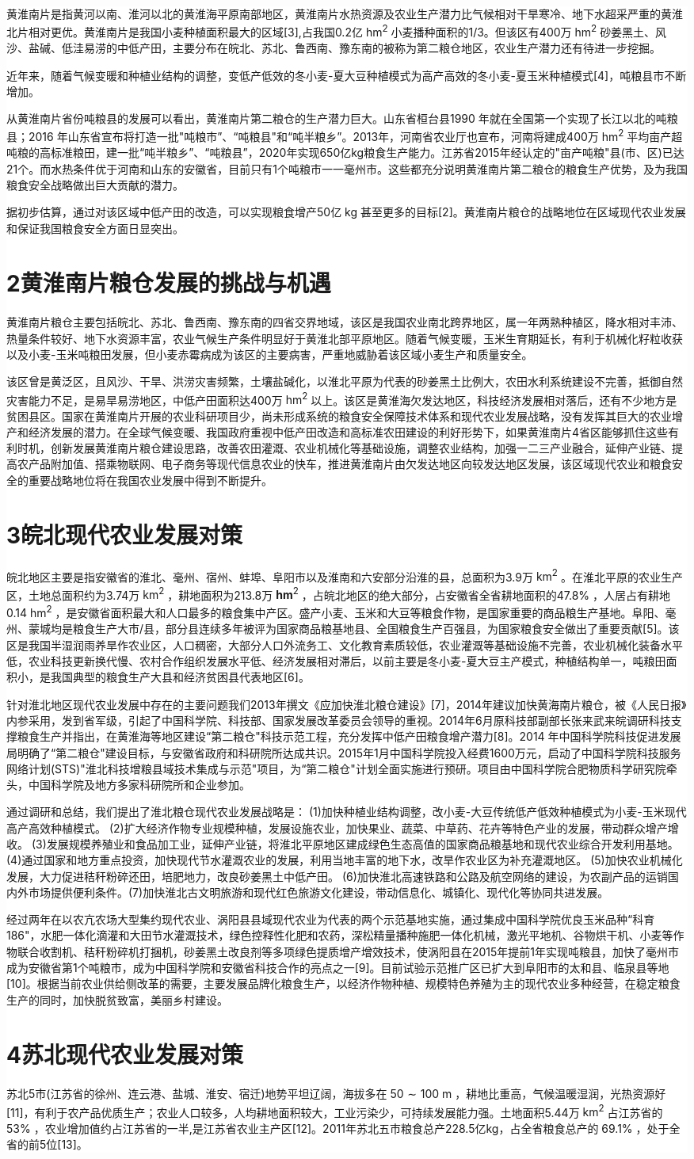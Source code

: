 黄淮南片是指黄河以南、淮河以北的黄淮海平原南部地区，黄淮南片水热资源及农业生产潜力比气候相对干旱寒冷、地下水超采严重的黄淮北片相对更优。黄淮南片是我国小麦种植面积最大的区域[3],占我国0.2亿 $\mathrm { h m } ^ { 2 }$ 小麦播种面积的1/3。但该区有400万 $\mathrm { h m } ^ { 2 }$ 砂姜黑土、风沙、盐碱、低洼易涝的中低产田，主要分布在皖北、苏北、鲁西南、豫东南的被称为第二粮仓地区，农业生产潜力还有待进一步挖掘。

近年来，随着气候变暖和种植业结构的调整，变低产低效的冬小麦-夏大豆种植模式为高产高效的冬小麦-夏玉米种植模式[4]，吨粮县市不断增加。

从黄淮南片省份吨粮县的发展可以看出，黄淮南片第二粮仓的生产潜力巨大。山东省桓台县1990 年就在全国第一个实现了长江以北的吨粮县；2016 年山东省宣布将打造一批"吨粮市”、“吨粮县"和“吨半粮乡”。2013年，河南省农业厅也宣布，河南将建成400万 $\mathrm { h m } ^ { 2 }$ 平均亩产超吨粮的高标准粮田，建一批“吨半粮乡”、“吨粮县”，2020年实现650亿kg粮食生产能力。江苏省2015年经认定的"亩产吨粮"县(市、区)已达21个。而水热条件优于河南和山东的安徽省，目前只有1个吨粮市一一毫州市。这些都充分说明黄淮南片第二粮仓的粮食生产优势，及为我国粮食安全战略做出巨大贡献的潜力。

据初步估算，通过对该区域中低产田的改造，可以实现粮食增产50亿 $\mathrm { k g }$ 甚至更多的目标[2]。黄淮南片粮仓的战略地位在区域现代农业发展和保证我国粮食安全方面日显突出。

# 2黄淮南片粮仓发展的挑战与机遇

黄淮南片粮仓主要包括皖北、苏北、鲁西南、豫东南的四省交界地域，该区是我国农业南北跨界地区，属一年两熟种植区，降水相对丰沛、热量条件较好、地下水资源丰富，农业气候生产条件明显好于黄淮北部平原地区。随着气候变暖，玉米生育期延长，有利于机械化籽粒收获以及小麦-玉米吨粮田发展，但小麦赤霉病成为该区的主要病害，严重地威胁着该区域小麦生产和质量安全。

该区曾是黄泛区，且风沙、干旱、洪涝灾害频繁，土壤盐碱化，以淮北平原为代表的砂姜黑土比例大，农田水利系统建设不完善，抵御自然灾害能力不足，是易旱易涝地区，中低产田面积达400万 $\mathrm { h m } ^ { 2 }$ 以上。该区是黄淮海欠发达地区，科技经济发展相对落后，还有不少地方是贫困县区。国家在黄淮南片开展的农业科研项目少，尚未形成系统的粮食安全保障技术体系和现代农业发展战略，没有发挥其巨大的农业增产和经济发展的潜力。在全球气候变暖、我国政府重视中低产田改造和高标准农田建设的利好形势下，如果黄淮南片4省区能够抓住这些有利时机，创新发展黄淮南片粮仓建设思路，改善农田灌溉、农业机械化等基础设施，调整农业结构，加强一二三产业融合，延伸产业链、提高农产品附加值、搭乘物联网、电子商务等现代信息农业的快车，推进黄淮南片由欠发达地区向较发达地区发展，该区域现代农业和粮食安全的重要战略地位将在我国农业发展中得到不断提升。

# 3皖北现代农业发展对策

皖北地区主要是指安徽省的淮北、毫州、宿州、蚌埠、阜阳市以及淮南和六安部分沿淮的县，总面积为3.9万 $\mathrm { k m } ^ { 2 }$ 。在淮北平原的农业生产区，土地总面积约为3.74万 $\mathrm { k m } ^ { 2 }$ ，耕地面积为213.8万 $\mathbf { h } \mathbf { m } ^ { 2 }$ ，占皖北地区的绝大部分，占安徽省全省耕地面积的$4 7 . 8 \%$ ，人居占有耕地 $0 . 1 4 \ \mathrm { h m } ^ { 2 }$ ，是安徽省面积最大和人口最多的粮食集中产区。盛产小麦、玉米和大豆等粮食作物，是国家重要的商品粮生产基地。阜阳、毫州、蒙城均是粮食生产大市/县，部分县连续多年被评为国家商品粮基地县、全国粮食生产百强县，为国家粮食安全做出了重要贡献[5]。该区是我国半湿润雨养旱作农业区，人口稠密，大部分人口外流务工、文化教育素质较低，农业灌溉等基础设施不完善，农业机械化装备水平低，农业科技更新换代慢、农村合作组织发展水平低、经济发展相对滞后，以前主要是冬小麦-夏大豆主产模式，种植结构单一，吨粮田面积小，是我国典型的粮食生产大县和经济贫困县代表地区[6]。

针对淮北地区现代农业发展中存在的主要问题我们2013年撰文《应加快淮北粮仓建设》[7]，2014年建议加快黄海南片粮仓，被《人民日报》内参采用，发到省军级，引起了中国科学院、科技部、国家发展改革委员会领导的重视。2014年6月原科技部副部长张来武来皖调研科技支撑粮食生产并指出，在黄淮海等地区建设“第二粮仓"科技示范工程，充分发挥中低产田粮食增产潜力[8]。2014 年中国科学院科技促进发展局明确了“第二粮仓"建设目标，与安徽省政府和科研院所达成共识。2015年1月中国科学院投入经费1600万元，启动了中国科学院科技服务网络计划(STS)"淮北科技增粮县域技术集成与示范"项目，为“第二粮仓"计划全面实施进行预研。项目由中国科学院合肥物质科学研究院牵头，中国科学院及地方多家科研院所和企业参加。

通过调研和总结，我们提出了淮北粮仓现代农业发展战略是： (1)加快种植业结构调整，改小麦-大豆传统低产低效种植模式为小麦-玉米现代高产高效种植模式。 (2)扩大经济作物专业规模种植，发展设施农业，加快果业、蔬菜、中草药、花卉等特色产业的发展，带动群众增产增收。 (3)发展规模养殖业和食品加工业，延伸产业链，将淮北平原地区建成绿色生态高值的国家商品粮基地和现代农业综合开发利用基地。(4)通过国家和地方重点投资，加快现代节水灌溉农业的发展，利用当地丰富的地下水，改旱作农业区为补充灌溉地区。 (5)加快农业机械化发展，大力促进秸秆粉碎还田，培肥地力，改良砂姜黑土中低产田。 (6)加快淮北高速铁路和公路及航空网络的建设，为农副产品的运销国内外市场提供便利条件。(7)加快淮北古文明旅游和现代红色旅游文化建设，带动信息化、城镇化、现代化等协同共进发展。

经过两年在以农亢农场大型集约现代农业、涡阳县县域现代农业为代表的两个示范基地实施，通过集成中国科学院优良玉米品种“科育186"，水肥一体化滴灌和大田节水灌溉技术，绿色控释性化肥和农药，深松精量播种施肥一体化机械，激光平地机、谷物烘干机、小麦等作物联合收割机、秸秆粉碎机打捆机，砂姜黑土改良剂等多项绿色提质增产增效技术，使涡阳县在2015年提前1年实现吨粮县，加快了毫州市成为安徽省第1个吨粮市，成为中国科学院和安徽省科技合作的亮点之一[9]。目前试验示范推广区已扩大到阜阳市的太和县、临泉县等地[10]。根据当前农业供给侧改革的需要，主要发展品牌化粮食生产，以经济作物种植、规模特色养殖为主的现代农业多种经营，在稳定粮食生产的同时，加快脱贫致富，美丽乡村建设。

# 4苏北现代农业发展对策

苏北5市(江苏省的徐州、连云港、盐城、淮安、宿迁)地势平坦辽阔，海拔多在 $5 0 { \sim } 1 0 0 ~ \mathrm { m }$ ，耕地比重高，气候温暖湿润，光热资源好[11]，有利于农产品优质生产；农业人口较多，人均耕地面积较大，工业污染少，可持续发展能力强。土地面积5.44万 $\mathrm { k m } ^ { 2 }$ 占江苏省的 $53 \%$ ，农业增加值约占江苏省的一半,是江苏省农业主产区[12]。2011年苏北五市粮食总产228.5亿kg，占全省粮食总产的 $6 9 . 1 \%$ ，处于全省的前5位[13]。
